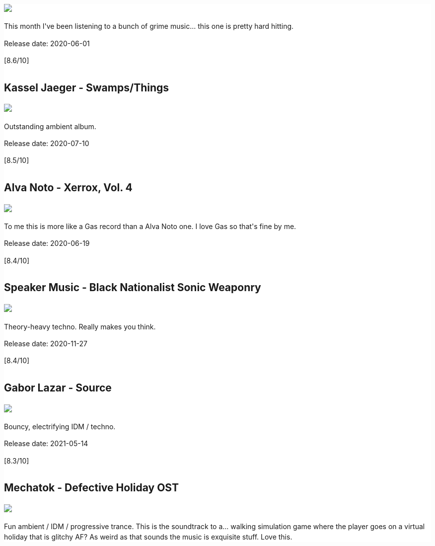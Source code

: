   ![](https://townsquare.media/site/838/files/2020/05/jme-grime-mc.jpg?w=1200&h=0&zc=1&s=0&a=t&q=89)

  This month I've been listening to a bunch of grime music... this one is pretty hard hitting.

  Release date: 2020-06-01

  [8.6/10]

## Kassel Jaeger - Swamps/Things

  ![](https://f4.bcbits.com/img/a0643755344_10.jpg)

  Outstanding ambient album.

  Release date: 2020-07-10

  [8.5/10]

## Alva Noto - Xerrox, Vol. 4

  ![](https://assets.boomkat.com/spree/products/659225/large/5057805471202.jpg)

  To me this is more like a Gas record than a Alva Noto one. I love Gas so that's fine by me.

  Release date: 2020-06-19

  [8.4/10]

## Speaker Music - Black Nationalist Sonic Weaponry

  ![](https://f4.bcbits.com/img/a1819018917_10.jpg)

  Theory-heavy techno. Really makes you think.

  Release date: 2020-11-27

  [8.4/10]

## Gabor Lazar - Source

  ![](https://f4.bcbits.com/img/a2041328271_10.jpg)

  Bouncy, electrifying IDM / techno.

  Release date: 2021-05-14

  [8.3/10]

## Mechatok - Defective Holiday OST

  ![](https://f4.bcbits.com/img/a2322763402_10.jpg)

  Fun ambient / IDM / progressive trance. This is the soundtrack to a... walking simulation game where the player goes on a virtual holiday that is glitchy AF? As weird as that sounds the music is exquisite stuff. Love this.
